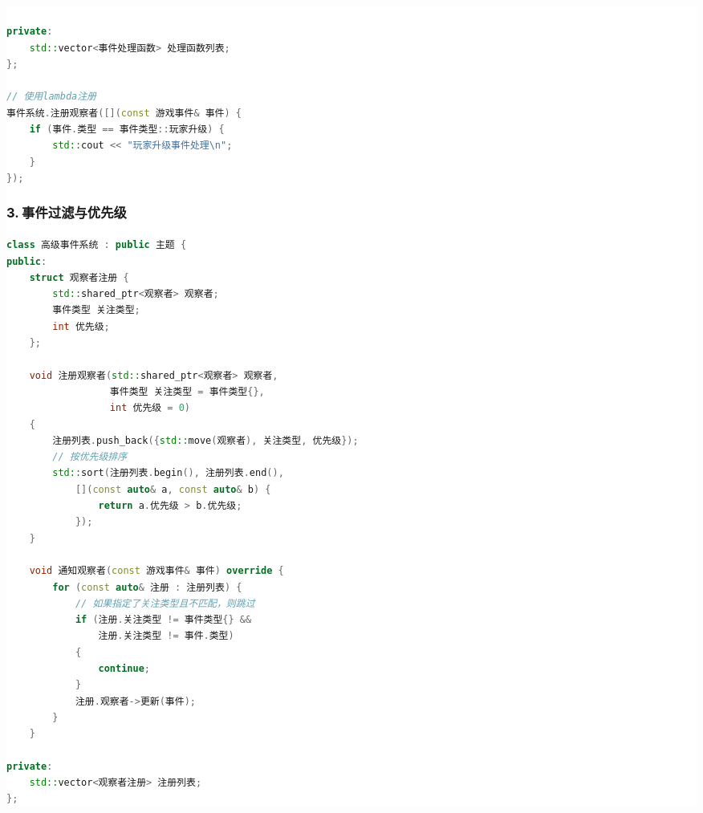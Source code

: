 ```cpp

private:
    std::vector<事件处理函数> 处理函数列表;
};

// 使用lambda注册
事件系统.注册观察者([](const 游戏事件& 事件) {
    if (事件.类型 == 事件类型::玩家升级) {
        std::cout << "玩家升级事件处理\n";
    }
});
```

### 3. 事件过滤与优先级
```cpp
class 高级事件系统 : public 主题 {
public:
    struct 观察者注册 {
        std::shared_ptr<观察者> 观察者;
        事件类型 关注类型;
        int 优先级;
    };
    
    void 注册观察者(std::shared_ptr<观察者> 观察者, 
                  事件类型 关注类型 = 事件类型{}, 
                  int 优先级 = 0) 
    {
        注册列表.push_back({std::move(观察者), 关注类型, 优先级});
        // 按优先级排序
        std::sort(注册列表.begin(), 注册列表.end(), 
            [](const auto& a, const auto& b) {
                return a.优先级 > b.优先级;
            });
    }
    
    void 通知观察者(const 游戏事件& 事件) override {
        for (const auto& 注册 : 注册列表) {
            // 如果指定了关注类型且不匹配，则跳过
            if (注册.关注类型 != 事件类型{} && 
                注册.关注类型 != 事件.类型) 
            {
                continue;
            }
            注册.观察者->更新(事件);
        }
    }

private:
    std::vector<观察者注册> 注册列表;
};
```
